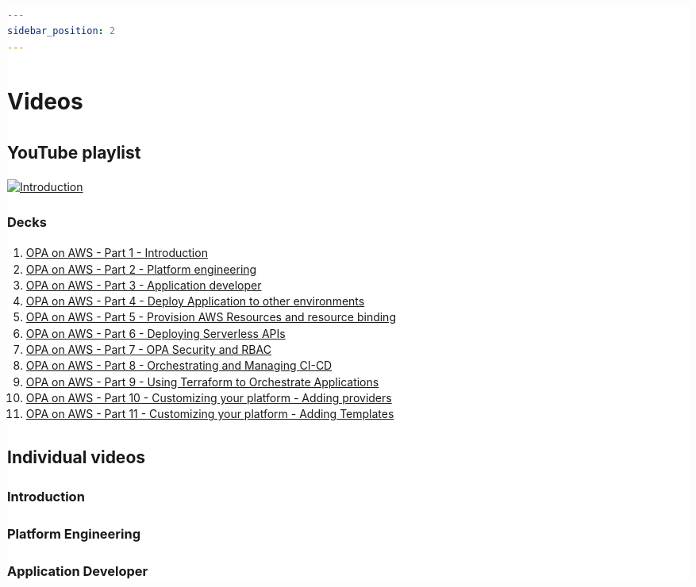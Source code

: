 ```yaml
---
sidebar_position: 2
---
```


# Videos

## YouTube playlist

[![Introduction](https://img.youtube.com/vi/jP7zLghcFz8/hqdefault.jpg)](https://www.youtube.com/playlist?list=PLhr1KZpdzukcf5e7vYOVkpw4h-rzy7Pn3)

### Decks
1. [OPA on AWS - Part 1 - Introduction](/decks/OPAonAWS-Part1-Introduction.pdf)
2. [OPA on AWS - Part 2 - Platform engineering](/decks/OPAonAWS-Part2-PlatformEngineering.pdf)
3. [OPA on AWS - Part 3 - Application developer](/decks/OPAonAWS-Part3-ApplicationDeveloper.pdf)
4. [OPA on AWS - Part 4 - Deploy Application to other environments](/decks/OPAonAWS-Part4-DeployApplicationToOtherEnvironments.pdf)
5. [OPA on AWS - Part 5 - Provision AWS Resources and resource binding](/decks/OPAonAWS-Part5-ProvisionAWSResourcesAndResourceBinding.pdf)
6. [OPA on AWS - Part 6 - Deploying Serverless APIs](/decks/OPAonAWS-Part6-DeployingServerlessAPIs.pdf)
7. [OPA on AWS - Part 7 - OPA Security and RBAC](/decks/OPAonAWS-Part7-OPASecurityAndRBAC.pdf)
8. [OPA on AWS - Part 8 - Orchestrating and Managing CI-CD](/decks/OPAonAWS-Part8-OrchestratingAndManagingCI-CD.pdf)
9. [OPA on AWS - Part 9 - Using Terraform to Orchestrate Applications](/decks/OPAonAWS-Part9-UsingTerraformToOrchestrateApplications.pdf)
10. [OPA on AWS - Part 10 - Customizing your platform - Adding providers](/decks/OPAonAWS-Part10-CustomizingYourPlatform-AddingProviders.pdf)
11. [OPA on AWS - Part 11 - Customizing your platform - Adding Templates](/decks/OPAonAWS-Part11-CustomizingYourPlatform-AddingTemplates.pdf)

## Individual videos

### Introduction

<iframe width="560" height="315" src="https://www.youtube.com/embed/jP7zLghcFz8?si=DD0nkin_v2AopPRR" title="YouTube video player" frameborder="0" allow="accelerometer; autoplay; clipboard-write; encrypted-media; gyroscope; picture-in-picture; web-share" allowfullscreen></iframe>

###  Platform Engineering

<iframe width="560" height="315" src="https://www.youtube.com/embed/wdKpfgQvHzo?si=ESNoWhlU2UG2qSRR" title="YouTube video player" frameborder="0" allow="accelerometer; autoplay; clipboard-write; encrypted-media; gyroscope; picture-in-picture; web-share" allowfullscreen></iframe>

###  Application Developer
